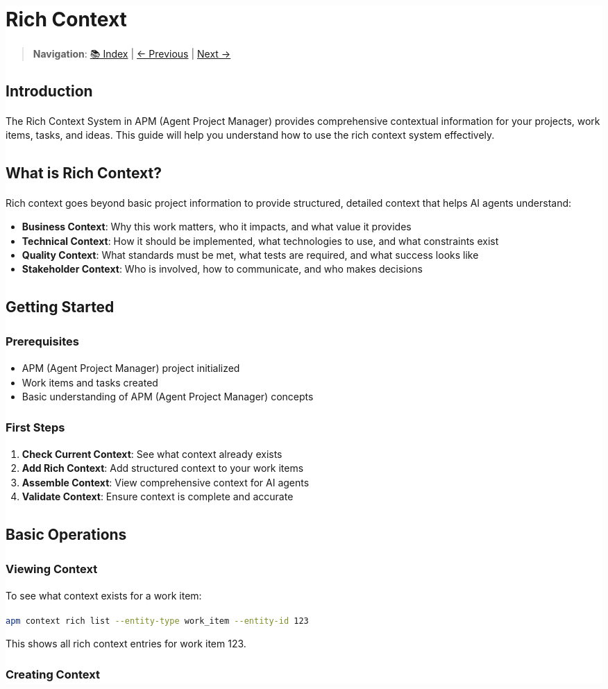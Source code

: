 # Rich Context

> **Navigation**: [📚 Index](INDEX.md) | [← Previous](advanced/memory-system.md) | [Next →](advanced/detection-packs.md)

## Introduction

The Rich Context System in APM (Agent Project Manager) provides comprehensive contextual information for your projects, work items, tasks, and ideas. This guide will help you understand how to use the rich context system effectively.

## What is Rich Context?

Rich context goes beyond basic project information to provide structured, detailed context that helps AI agents understand:

- **Business Context**: Why this work matters, who it impacts, and what value it provides
- **Technical Context**: How it should be implemented, what technologies to use, and what constraints exist
- **Quality Context**: What standards must be met, what tests are required, and what success looks like
- **Stakeholder Context**: Who is involved, how to communicate, and who makes decisions

## Getting Started

### Prerequisites

- APM (Agent Project Manager) project initialized
- Work items and tasks created
- Basic understanding of APM (Agent Project Manager) concepts

### First Steps

1. **Check Current Context**: See what context already exists
2. **Add Rich Context**: Add structured context to your work items
3. **Assemble Context**: View comprehensive context for AI agents
4. **Validate Context**: Ensure context is complete and accurate

## Basic Operations

### Viewing Context

To see what context exists for a work item:

```bash
apm context rich list --entity-type work_item --entity-id 123
```

This shows all rich context entries for work item 123.

### Creating Context
